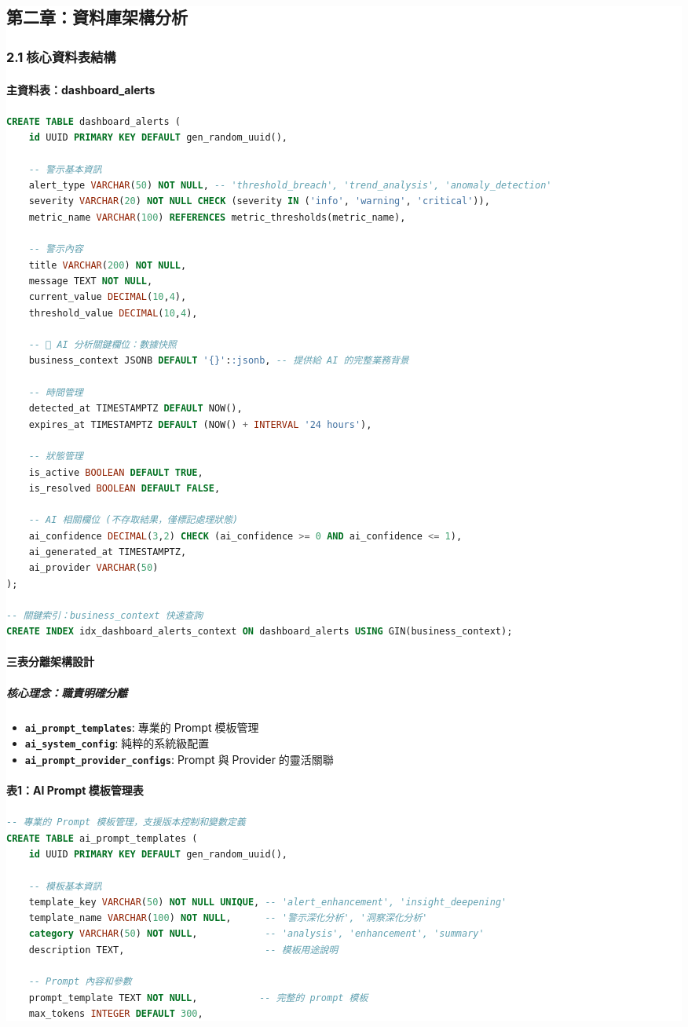 ## 第二章：資料庫架構分析

### 2.1 核心資料表結構

#### 主資料表：dashboard_alerts
```sql
CREATE TABLE dashboard_alerts (
    id UUID PRIMARY KEY DEFAULT gen_random_uuid(),
    
    -- 警示基本資訊
    alert_type VARCHAR(50) NOT NULL, -- 'threshold_breach', 'trend_analysis', 'anomaly_detection'
    severity VARCHAR(20) NOT NULL CHECK (severity IN ('info', 'warning', 'critical')),
    metric_name VARCHAR(100) REFERENCES metric_thresholds(metric_name),
    
    -- 警示內容
    title VARCHAR(200) NOT NULL,
    message TEXT NOT NULL,
    current_value DECIMAL(10,4),
    threshold_value DECIMAL(10,4),
    
    -- 🎯 AI 分析關鍵欄位：數據快照
    business_context JSONB DEFAULT '{}'::jsonb, -- 提供給 AI 的完整業務背景
    
    -- 時間管理
    detected_at TIMESTAMPTZ DEFAULT NOW(),
    expires_at TIMESTAMPTZ DEFAULT (NOW() + INTERVAL '24 hours'),
    
    -- 狀態管理
    is_active BOOLEAN DEFAULT TRUE,
    is_resolved BOOLEAN DEFAULT FALSE,
    
    -- AI 相關欄位 (不存取結果，僅標記處理狀態)
    ai_confidence DECIMAL(3,2) CHECK (ai_confidence >= 0 AND ai_confidence <= 1),
    ai_generated_at TIMESTAMPTZ,
    ai_provider VARCHAR(50)
);

-- 關鍵索引：business_context 快速查詢
CREATE INDEX idx_dashboard_alerts_context ON dashboard_alerts USING GIN(business_context);
```

#### 三表分離架構設計

##### 核心理念：職責明確分離
- **`ai_prompt_templates`**: 專業的 Prompt 模板管理
- **`ai_system_config`**: 純粹的系統級配置  
- **`ai_prompt_provider_configs`**: Prompt 與 Provider 的靈活關聯

#### 表1：AI Prompt 模板管理表
```sql
-- 專業的 Prompt 模板管理，支援版本控制和變數定義
CREATE TABLE ai_prompt_templates (
    id UUID PRIMARY KEY DEFAULT gen_random_uuid(),
    
    -- 模板基本資訊
    template_key VARCHAR(50) NOT NULL UNIQUE, -- 'alert_enhancement', 'insight_deepening'
    template_name VARCHAR(100) NOT NULL,      -- '警示深化分析', '洞察深化分析'
    category VARCHAR(50) NOT NULL,            -- 'analysis', 'enhancement', 'summary'
    description TEXT,                         -- 模板用途說明
    
    -- Prompt 內容和參數
    prompt_template TEXT NOT NULL,           -- 完整的 prompt 模板
    max_tokens INTEGER DEFAULT 300,
```